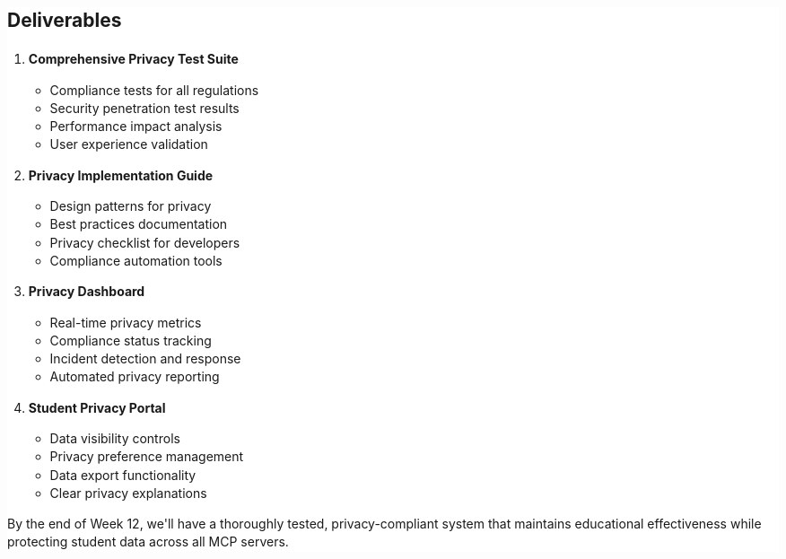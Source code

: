 ## Deliverables

1. **Comprehensive Privacy Test Suite**
   - Compliance tests for all regulations
   - Security penetration test results
   - Performance impact analysis
   - User experience validation

2. **Privacy Implementation Guide**
   - Design patterns for privacy
   - Best practices documentation
   - Privacy checklist for developers
   - Compliance automation tools

3. **Privacy Dashboard**
   - Real-time privacy metrics
   - Compliance status tracking
   - Incident detection and response
   - Automated privacy reporting

4. **Student Privacy Portal**
   - Data visibility controls
   - Privacy preference management
   - Data export functionality
   - Clear privacy explanations

By the end of Week 12, we'll have a thoroughly tested, privacy-compliant system that maintains educational effectiveness while protecting student data across all MCP servers.